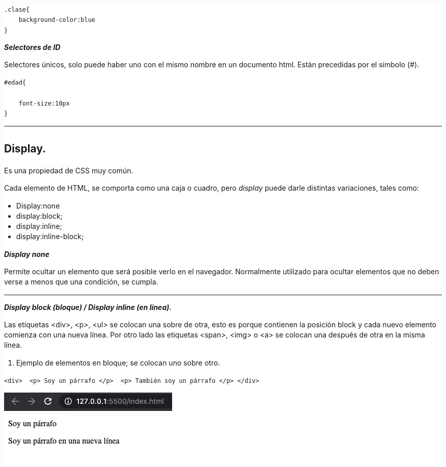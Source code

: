 ```
.clase{
    background-color:blue
}
```

**_Selectores de ID_**

Selectores únicos, solo puede haber uno con el mismo nombre en un documento html. Están precedidas por el símbolo (#).

```
#edad{

    font-size:10px
}
```

---

## Display.

Es una propiedad de CSS muy común.

Cada elemento de HTML, se comporta como una caja o cuadro, pero _display_ puede darle distintas variaciones, tales como:

- Display:none&nbsp;
- display:block;
- display:inline;
- display:inline-block;

**_Display none_**

Permite ocultar un elemento que será posible verlo en el navegador. Normalmente utilizado para ocultar elementos que no deben verse a menos que una condición, se cumpla.

---

**_Display block (bloque) / Display inline (en línea)._**

Las etiquetas \<div>, \<p>, \<ul> se colocan una sobre de otra, esto es porque contienen la posición block y cada nuevo elemento comienza con una nueva línea. Por otro lado las etiquetas \<span>, \<img> o \<a> se colocan una después de otra en la misma línea.

1. Ejemplo de elementos en bloque; se colocan uno sobre otro.

```
<div>  <p> Soy un párrafo </p>  <p> También soy un párrafo </p> </div>
```

![img ejemplo de block](./ima/block.png)
